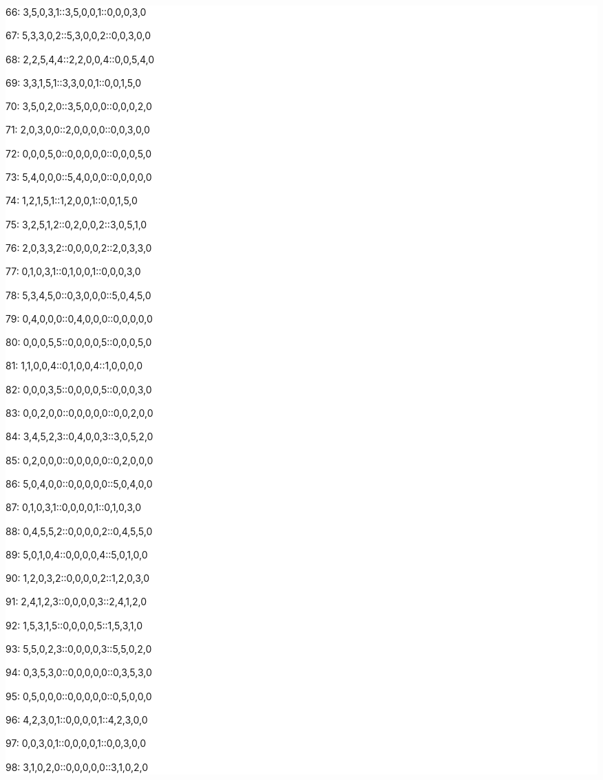 66: 3,5,0,3,1::3,5,0,0,1::0,0,0,3,0

67: 5,3,3,0,2::5,3,0,0,2::0,0,3,0,0

68: 2,2,5,4,4::2,2,0,0,4::0,0,5,4,0

69: 3,3,1,5,1::3,3,0,0,1::0,0,1,5,0

70: 3,5,0,2,0::3,5,0,0,0::0,0,0,2,0

71: 2,0,3,0,0::2,0,0,0,0::0,0,3,0,0

72: 0,0,0,5,0::0,0,0,0,0::0,0,0,5,0

73: 5,4,0,0,0::5,4,0,0,0::0,0,0,0,0

74: 1,2,1,5,1::1,2,0,0,1::0,0,1,5,0

75: 3,2,5,1,2::0,2,0,0,2::3,0,5,1,0

76: 2,0,3,3,2::0,0,0,0,2::2,0,3,3,0

77: 0,1,0,3,1::0,1,0,0,1::0,0,0,3,0

78: 5,3,4,5,0::0,3,0,0,0::5,0,4,5,0

79: 0,4,0,0,0::0,4,0,0,0::0,0,0,0,0

80: 0,0,0,5,5::0,0,0,0,5::0,0,0,5,0

81: 1,1,0,0,4::0,1,0,0,4::1,0,0,0,0

82: 0,0,0,3,5::0,0,0,0,5::0,0,0,3,0

83: 0,0,2,0,0::0,0,0,0,0::0,0,2,0,0

84: 3,4,5,2,3::0,4,0,0,3::3,0,5,2,0

85: 0,2,0,0,0::0,0,0,0,0::0,2,0,0,0

86: 5,0,4,0,0::0,0,0,0,0::5,0,4,0,0

87: 0,1,0,3,1::0,0,0,0,1::0,1,0,3,0

88: 0,4,5,5,2::0,0,0,0,2::0,4,5,5,0

89: 5,0,1,0,4::0,0,0,0,4::5,0,1,0,0

90: 1,2,0,3,2::0,0,0,0,2::1,2,0,3,0

91: 2,4,1,2,3::0,0,0,0,3::2,4,1,2,0

92: 1,5,3,1,5::0,0,0,0,5::1,5,3,1,0

93: 5,5,0,2,3::0,0,0,0,3::5,5,0,2,0

94: 0,3,5,3,0::0,0,0,0,0::0,3,5,3,0

95: 0,5,0,0,0::0,0,0,0,0::0,5,0,0,0

96: 4,2,3,0,1::0,0,0,0,1::4,2,3,0,0

97: 0,0,3,0,1::0,0,0,0,1::0,0,3,0,0

98: 3,1,0,2,0::0,0,0,0,0::3,1,0,2,0
